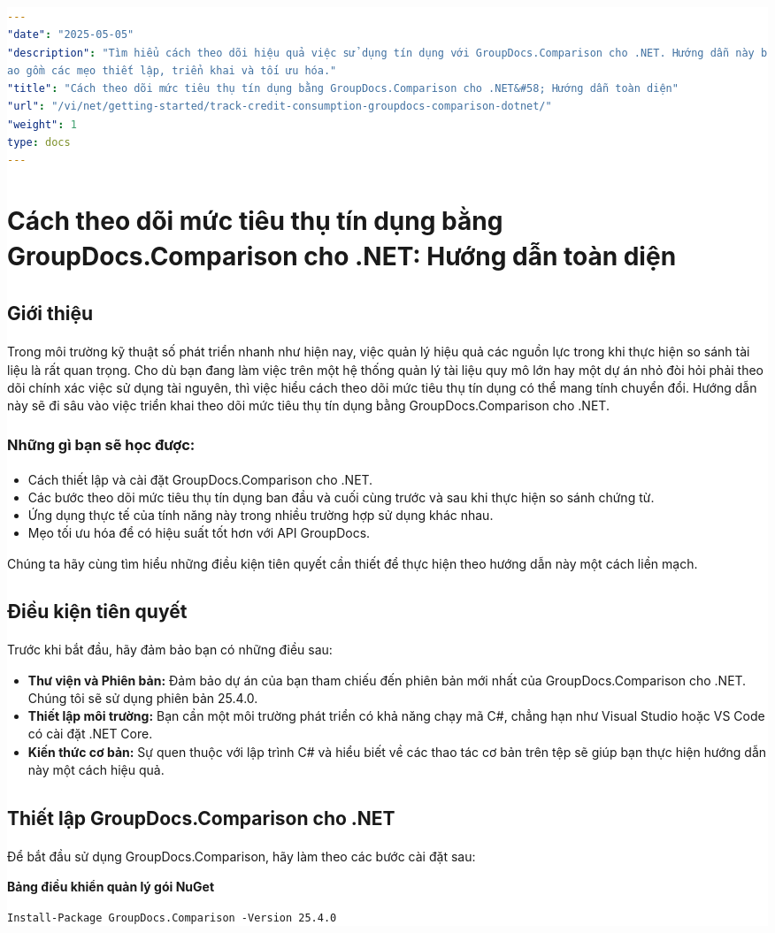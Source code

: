 ```yaml
---
"date": "2025-05-05"
"description": "Tìm hiểu cách theo dõi hiệu quả việc sử dụng tín dụng với GroupDocs.Comparison cho .NET. Hướng dẫn này bao gồm các mẹo thiết lập, triển khai và tối ưu hóa."
"title": "Cách theo dõi mức tiêu thụ tín dụng bằng GroupDocs.Comparison cho .NET&#58; Hướng dẫn toàn diện"
"url": "/vi/net/getting-started/track-credit-consumption-groupdocs-comparison-dotnet/"
"weight": 1
type: docs
---
```

# Cách theo dõi mức tiêu thụ tín dụng bằng GroupDocs.Comparison cho .NET: Hướng dẫn toàn diện

## Giới thiệu

Trong môi trường kỹ thuật số phát triển nhanh như hiện nay, việc quản lý hiệu quả các nguồn lực trong khi thực hiện so sánh tài liệu là rất quan trọng. Cho dù bạn đang làm việc trên một hệ thống quản lý tài liệu quy mô lớn hay một dự án nhỏ đòi hỏi phải theo dõi chính xác việc sử dụng tài nguyên, thì việc hiểu cách theo dõi mức tiêu thụ tín dụng có thể mang tính chuyển đổi. Hướng dẫn này sẽ đi sâu vào việc triển khai theo dõi mức tiêu thụ tín dụng bằng GroupDocs.Comparison cho .NET.

### Những gì bạn sẽ học được:
- Cách thiết lập và cài đặt GroupDocs.Comparison cho .NET.
- Các bước theo dõi mức tiêu thụ tín dụng ban đầu và cuối cùng trước và sau khi thực hiện so sánh chứng từ.
- Ứng dụng thực tế của tính năng này trong nhiều trường hợp sử dụng khác nhau.
- Mẹo tối ưu hóa để có hiệu suất tốt hơn với API GroupDocs.

Chúng ta hãy cùng tìm hiểu những điều kiện tiên quyết cần thiết để thực hiện theo hướng dẫn này một cách liền mạch.

## Điều kiện tiên quyết

Trước khi bắt đầu, hãy đảm bảo bạn có những điều sau:

- **Thư viện và Phiên bản:** Đảm bảo dự án của bạn tham chiếu đến phiên bản mới nhất của GroupDocs.Comparison cho .NET. Chúng tôi sẽ sử dụng phiên bản 25.4.0.
- **Thiết lập môi trường:** Bạn cần một môi trường phát triển có khả năng chạy mã C#, chẳng hạn như Visual Studio hoặc VS Code có cài đặt .NET Core.
- **Kiến thức cơ bản:** Sự quen thuộc với lập trình C# và hiểu biết về các thao tác cơ bản trên tệp sẽ giúp bạn thực hiện hướng dẫn này một cách hiệu quả.

## Thiết lập GroupDocs.Comparison cho .NET

Để bắt đầu sử dụng GroupDocs.Comparison, hãy làm theo các bước cài đặt sau:

**Bảng điều khiển quản lý gói NuGet**
```
Install-Package GroupDocs.Comparison -Version 25.4.0
```
